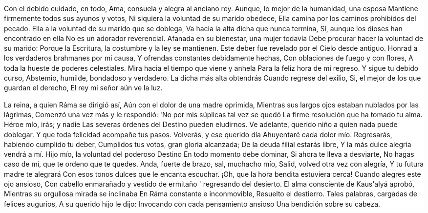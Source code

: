 Con el debido cuidado, en todo,
Ama, consuela y alegra al anciano rey.
Aunque, lo mejor de la humanidad, una esposa
Mantiene firmemente todos sus ayunos y votos,
Ni siquiera la voluntad de su marido obedece,
Ella camina por los caminos prohibidos del pecado.
Ella a la voluntad de su marido que se doblega,
Va hacia la alta dicha que nunca termina,
Sí, aunque los dioses han encontrado en ella
No es un adorador reverencial.
Afanada en su bienestar, una mujer todavía
Debe procurar hacer la voluntad de su marido:
Porque la Escritura, la costumbre y la ley se mantienen.
Este deber fue revelado por el Cielo desde antiguo.
Honrad a los verdaderos brahmanes por mi causa,
Y ofrendas constantes debidamente hechas,
Con oblaciones de fuego y con flores,
A toda la hueste de poderes celestiales.
Mira hacia el tiempo que viene y anhela
Para la feliz hora de mi regreso.
Y sigue tu debido curso,
Abstemio, humilde, bondadoso y verdadero.
La dicha más alta obtendrás
Cuando regrese del exilio,
Si, el mejor de los que guardan el derecho,
El rey mi señor aún ve la luz.

La reina, a quien Ráma se dirigió así,
Aún con el dolor de una madre oprimida,
Mientras sus largos ojos estaban nublados por las lágrimas,
Comenzó una vez más y le respondió:
'No por mis súplicas tal vez se quedó
La firme resolución que ha tomado tu alma.
Héroe mío, irás; y nadie
Las severas órdenes del Destino pueden eludirnos.
Ve adelante, querido niño a quien nada puede doblegar.
Y que toda felicidad acompañe tus pasos.
Volverás, y ese querido día
Ahuyentaré cada dolor mío.
Regresarás, habiendo cumplido tu deber,
Cumplidos tus votos, gran gloria alcanzada;
De la deuda filial estarás libre,
Y la más dulce alegría vendrá a mí.
Hijo mío, la voluntad del poderoso Destino
En todo momento debe dominar,
Si ahora te lleva a desviarte,
No hagas caso de mí, que te ordeno que te quedes.
Anda, fuerte de brazo, sal, muchacho mío,
Salid, volved otra vez con alegría,
Y tu futura madre te alegrará
Con esos tonos dulces que le encanta escuchar.
¡Oh, que la hora bendita estuviera cerca!
Cuando alegres este ojo ansioso,
Con cabello enmarañado y vestido de ermitaño
' regresando del desierto.
El alma consciente de Kaus'alyá aprobó,
Mientras su orgullosa mirada se inclinaba
En Ráma constante e inconmovible,
Resuelto el destierro.
Tales palabras, cargadas de felices augurios,
A su querido hijo le dijo:
Invocando con cada pensamiento ansioso
Una bendición sobre su cabeza.
